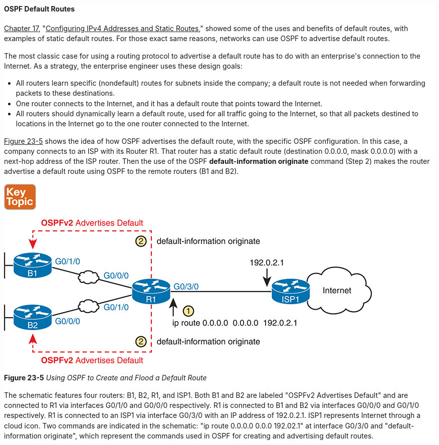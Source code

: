 #### OSPF Default Routes

[Chapter 17](vol1_ch17.md#ch17), "[Configuring IPv4 Addresses and Static Routes](vol1_ch17.md#ch17)," showed some of the uses and benefits of default routes, with examples of static default routes. For those exact same reasons, networks can use OSPF to advertise default routes.

The most classic case for using a routing protocol to advertise a default route has to do with an enterprise's connection to the Internet. As a strategy, the enterprise engineer uses these design goals:

* All routers learn specific (nondefault) routes for subnets inside the company; a default route is not needed when forwarding packets to these destinations.
* One router connects to the Internet, and it has a default route that points toward the Internet.
* All routers should dynamically learn a default route, used for all traffic going to the Internet, so that all packets destined to locations in the Internet go to the one router connected to the Internet.

[Figure 23-5](vol1_ch23.md#ch23fig05) shows the idea of how OSPF advertises the default route, with the specific OSPF configuration. In this case, a company connects to an ISP with its Router R1. That router has a static default route (destination 0.0.0.0, mask 0.0.0.0) with a next-hop address of the ISP router. Then the use of the OSPF **default-information originate** command (Step 2) makes the router advertise a default route using OSPF to the remote routers (B1 and B2).

![Key Topic button icon.](images/vol1_key_topic.jpg)

![A schematic serves as a visual guide for understanding how O S P F is used to create and flood a default route in a network.](images/vol1_23fig05.jpg)


**Figure 23-5** *Using OSPF to Create and Flood a Default Route*

The schematic features four routers: B1, B2, R1, and ISP1. Both B1 and B2 are labeled "OSPFv2 Advertises Default" and are connected to R1 via interfaces G0/1/0 and G0/0/0 respectively. R1 is connected to B1 and B2 via interfaces G0/0/0 and G0/1/0 respectively. R1 is connected to an ISP1 via interface G0/3/0 with an IP address of 192.0.2.1. ISP1 represents Internet through a cloud icon. Two commands are indicated in the schematic: "ip route 0.0.0.0 0.0.0 192.02.1" at interface G0/3/0 and "default-information originate", which represent the commands used in OSPF for creating and advertising default routes.
